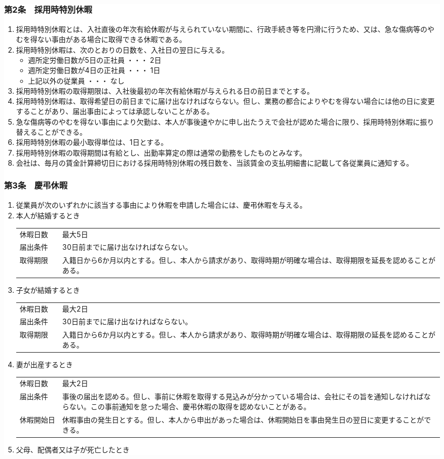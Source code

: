 
### 第2条　採用時特別休暇

1. 採用時特別休暇とは、入社直後の年次有給休暇が与えられていない期間に、行政手続き等を円滑に行うため、又は、急な傷病等のやむを得ない事由がある場合に取得できる休暇である。
2. 採用時特別休暇は、次のとおりの日数を、入社日の翌日に与える。
	* 週所定労働日数が5日の正社員 ・・・ 2日
	* 週所定労働日数が4日の正社員 ・・・ 1日
	* 上記以外の従業員 ・・・ なし
3. 採用時特別休暇の取得期限は、入社後最初の年次有給休暇が与えられる日の前日までとする。
4. 採用時特別休暇は、取得希望日の前日までに届け出なければならない。但し、業務の都合によりやむを得ない場合には他の日に変更することがあり、届出事由によっては承認しないことがある。
5. 急な傷病等のやむを得ない事由により欠勤は、本人が事後速やかに申し出たうえで会社が認めた場合に限り、採用時特別休暇に振り替えることができる。
6. 採用時特別休暇の最小取得単位は、1日とする。
7. 採用時特別休暇の取得期間は有給とし、出勤率算定の際は通常の勤務をしたものとみなす。
8. 会社は、毎月の賃金計算締切日における採用時特別休暇の残日数を、当該賃金の支払明細書に記載して各従業員に通知する。

### 第3条　慶弔休暇

1. 従業員が次のいずれかに該当する事由により休暇を申請した場合には、慶弔休暇を与える。
  1. 本人が結婚するとき
		<table>
			<tr>
				<td style="width:5em;">休暇日数</td>
				<td>最大5日</td>
			</tr>
			<tr>
				<td>届出条件</td>
				<td>30日前までに届け出なければならない。</td>
			</tr>
			<tr>
				<td>取得期限</td>
				<td>入籍日から6か月以内とする。但し、本人から請求があり、取得時期が明確な場合は、取得期限を延長を認めることがある。</td>
			</tr>
		</table>
  2. 子女が結婚するとき
		<table>
			<tr>
				<td style="width:5em;">休暇日数</td>
				<td>最大2日</td>
			</tr>
			<tr>
				<td>届出条件</td>
				<td>30日前までに届け出なければならない。</td>
			</tr>
			<tr>
				<td>取得期限</td>
				<td>入籍日から6か月以内とする。但し、本人から請求があり、取得時期が明確な場合は、取得期限の延長を認めることがある。</td>
			</tr>
		</table>
  3. 妻が出産するとき
		<table>
			<tr>
				<td style="width:5em;">休暇日数</td>
				<td>最大2日</td>
			</tr>
			<tr>
				<td>届出条件</td>
				<td>事後の届出を認める。但し、事前に休暇を取得する見込みが分かっている場合は、会社にその旨を通知しなければならない。この事前通知を怠った場合、慶弔休暇の取得を認めないことがある。</td>
			</tr>
			<tr>
				<td>休暇開始日</td>
				<td>休暇事由の発生日とする。但し、本人から申出があった場合は、休暇開始日を事由発生日の翌日に変更することができる。</td>
			</tr>
		</table>
  4. 父母、配偶者又は子が死亡したとき